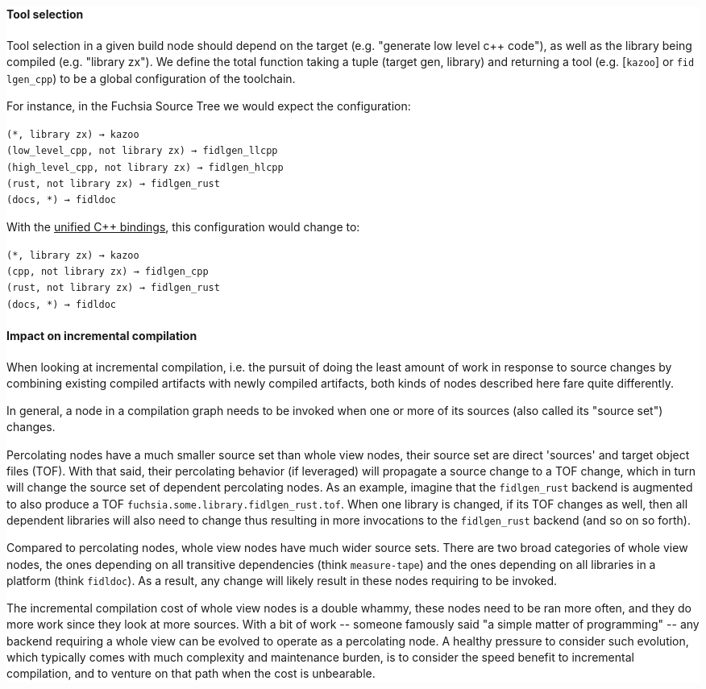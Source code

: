 #### Tool selection

Tool selection in a given build node should depend on the target (e.g. "generate
low level c++ code"), as well as the library being compiled (e.g. "library zx").
We define the total function taking a tuple (target gen, library) and returning
a tool (e.g. [`kazoo`] or `fidlgen_cpp`) to be a global configuration of the
toolchain.

For instance, in the Fuchsia Source Tree we would expect the configuration:

```
(*, library zx) → kazoo
(low_level_cpp, not library zx) → fidlgen_llcpp
(high_level_cpp, not library zx) → fidlgen_hlcpp
(rust, not library zx) → fidlgen_rust
(docs, *) → fidldoc
```

With the [unified C++
bindings](/docs/contribute/roadmap/2020/overview.md#unifying-fidl-cpp-bindings),
this configuration would change to:

```
(*, library zx) → kazoo
(cpp, not library zx) → fidlgen_cpp
(rust, not library zx) → fidlgen_rust
(docs, *) → fidldoc
```

#### Impact on incremental compilation

When looking at incremental compilation, i.e. the pursuit of doing the least
amount of work in response to source changes by combining existing compiled
artifacts with newly compiled artifacts, both kinds of nodes described here fare
quite differently.

In general, a node in a compilation graph needs to be invoked when one or more
of its sources (also called its "source set") changes.

Percolating nodes have a much smaller source set than whole view nodes, their
source set are direct 'sources' and target object files (TOF). With that said,
their percolating behavior (if leveraged) will propagate a source change to a
TOF change, which in turn will change the source set of dependent percolating
nodes. As an example, imagine that the `fidlgen_rust` backend is augmented to
also produce a TOF `fuchsia.some.library.fidlgen_rust.tof`. When one library is
changed, if its TOF changes as well, then all dependent libraries will also need
to change thus resulting in more invocations to the `fidlgen_rust` backend (and
so on so forth).

Compared to percolating nodes, whole view nodes have much wider source sets.
There are two broad categories of whole view nodes, the ones depending on all
transitive dependencies (think `measure-tape`) and the ones depending on all
libraries in a platform (think `fidldoc`). As a result, any change will likely
result in these nodes requiring to be invoked.

The incremental compilation cost of whole view nodes is a double whammy, these
nodes need to be ran more often, and they do more work since they look at more
sources. With a bit of work -- someone famously said "a simple matter of
programming" -- any backend requiring a whole view can be evolved to operate as
a percolating node. A healthy pressure to consider such evolution, which
typically comes with much complexity and maintenance burden, is to consider the
speed benefit to incremental compilation, and to venture on that path when the
cost is unbearable.


[^1]: Technically, we call **FIDL bindings** the code generation tool, the
[^2]: The C-family fidlgens would not want to generate their own domain objects
[^3]: Currently we cannot justify adding a `@has_floats` attribute (or
[`fidl_api_summarize`]: /tools/fidl/fidl_api_summarize/
[`fidl-lsp`]: https://fuchsia.googlesource.com/fidl-misc/+/refs/heads/master/fidl-lsp/
[`fidlbolt`]: https://fuchsia.googlesource.com/fidlbolt/
[`fidlcat`]: /tools/fidlcat/
[`fidldoc`]: /tools/fidl/fidldoc/
[`fidlgen_rust`]: /tools/fidl/fidlgen_rust/
[`kazoo`]: https://cs.opensource.google/fuchsia/fuchsia/+/main:zircon/tools/kazoo/;l=1;drc=88b44300a8dde40311094c4db1b1fa061a42dfa2
[`measure-tape`]: /tools/fidl/measure-tape/
[rfc-0057-terminology]: /docs/contribute/governance/rfcs/0057_default_no_handles.md#terminology